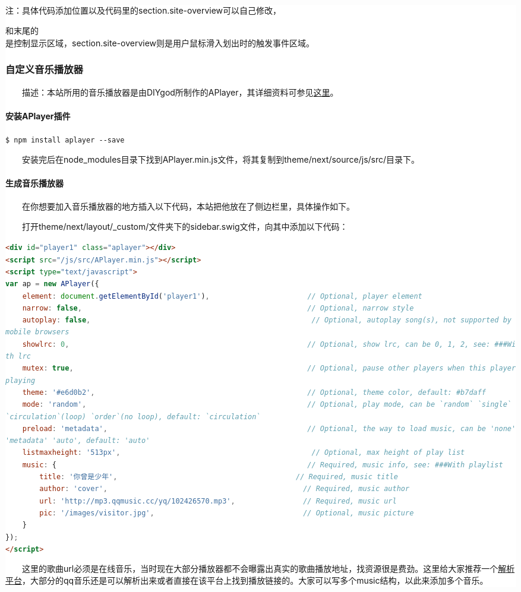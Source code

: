 注：具体代码添加位置以及代码里的section.site-overview可以自己修改，<div id="mydivshow" class="mydivshow">和末尾的</div>是控制显示区域，section.site-overview则是用户鼠标滑入划出时的触发事件区域。

### 自定义音乐播放器

&emsp;&emsp;描述：本站所用的音乐播放器是由DIYgod所制作的APlayer，其详细资料可参见[这里](https://aplayer.js.org/docs/#/)。

#### 安装APlayer插件

```
$ npm install aplayer --save
```

&emsp;&emsp;安装完后在node_modules目录下找到APlayer.min.js文件，将其复制到theme/next/source/js/src/目录下。

#### 生成音乐播放器

&emsp;&emsp;在你想要加入音乐播放器的地方插入以下代码，本站把他放在了侧边栏里，具体操作如下。

&emsp;&emsp;打开theme/next/layout/_custom/文件夹下的sidebar.swig文件，向其中添加以下代码：

```html
<div id="player1" class="aplayer"></div>
<script src="/js/src/APlayer.min.js"></script>
<script type="text/javascript">
var ap = new APlayer({
    element: document.getElementById('player1'),                       // Optional, player element
    narrow: false,                                                     // Optional, narrow style
    autoplay: false,                                                    // Optional, autoplay song(s), not supported by mobile browsers
    showlrc: 0,                                                        // Optional, show lrc, can be 0, 1, 2, see: ###With lrc
    mutex: true,                                                       // Optional, pause other players when this player playing
    theme: '#e6d0b2',                                                  // Optional, theme color, default: #b7daff
    mode: 'random',                                                    // Optional, play mode, can be `random` `single` `circulation`(loop) `order`(no loop), default: `circulation`
    preload: 'metadata',                                               // Optional, the way to load music, can be 'none' 'metadata' 'auto', default: 'auto'
    listmaxheight: '513px',                                             // Optional, max height of play list
    music: {                                                           // Required, music info, see: ###With playlist
        title: '你曾是少年',                                          // Required, music title
        author: 'cover',                                              // Required, music author
        url: 'http://mp3.qqmusic.cc/yq/102426570.mp3',                // Required, music url
        pic: '/images/visitor.jpg',                                   // Optional, music picture
    }
});
</script>
```

&emsp;&emsp;这里的歌曲url必须是在线音乐，当时现在大部分播放器都不会曝露出真实的歌曲播放地址，找资源很是费劲。这里给大家推荐一个[解析平台](http://www.qqmusic.cc/)，大部分的qq音乐还是可以解析出来或者直接在该平台上找到播放链接的。大家可以写多个music结构，以此来添加多个音乐。
